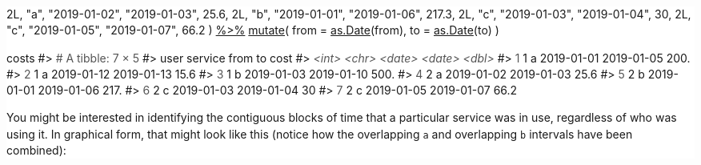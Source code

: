  <span class='m'>2L</span>, <span class='s'>"a"</span>, <span class='s'>"2019-01-02"</span>, <span class='s'>"2019-01-03"</span>, <span class='m'>25.6</span>,
  <span class='m'>2L</span>, <span class='s'>"b"</span>, <span class='s'>"2019-01-01"</span>, <span class='s'>"2019-01-06"</span>, <span class='m'>217.3</span>,
  <span class='m'>2L</span>, <span class='s'>"c"</span>, <span class='s'>"2019-01-03"</span>, <span class='s'>"2019-01-04"</span>, <span class='m'>30</span>,
  <span class='m'>2L</span>, <span class='s'>"c"</span>, <span class='s'>"2019-01-05"</span>, <span class='s'>"2019-01-07"</span>, <span class='m'>66.2</span>
<span class='o'>)</span> <span class='o'><a href='https://magrittr.tidyverse.org/reference/pipe.html'>%&gt;%</a></span>
  <span class='nf'><a href='https://dplyr.tidyverse.org/reference/mutate.html'>mutate</a></span><span class='o'>(</span>
    from <span class='o'>=</span> <span class='nf'><a href='https://rdrr.io/r/base/as.Date.html'>as.Date</a></span><span class='o'>(</span><span class='nv'>from</span><span class='o'>)</span>,
    to <span class='o'>=</span> <span class='nf'><a href='https://rdrr.io/r/base/as.Date.html'>as.Date</a></span><span class='o'>(</span><span class='nv'>to</span><span class='o'>)</span>
  <span class='o'>)</span>

<span class='nv'>costs</span>
<span class='c'>#&gt; <span style='color: #555555;'># A tibble: 7 × 5</span></span>
<span class='c'>#&gt;    user service from       to          cost</span>
<span class='c'>#&gt;   <span style='color: #555555; font-style: italic;'>&lt;int&gt;</span> <span style='color: #555555; font-style: italic;'>&lt;chr&gt;</span>   <span style='color: #555555; font-style: italic;'>&lt;date&gt;</span>     <span style='color: #555555; font-style: italic;'>&lt;date&gt;</span>     <span style='color: #555555; font-style: italic;'>&lt;dbl&gt;</span></span>
<span class='c'>#&gt; <span style='color: #555555;'>1</span>     1 a       2019-01-01 2019-01-05 200. </span>
<span class='c'>#&gt; <span style='color: #555555;'>2</span>     1 a       2019-01-12 2019-01-13  15.6</span>
<span class='c'>#&gt; <span style='color: #555555;'>3</span>     1 b       2019-01-03 2019-01-10 500. </span>
<span class='c'>#&gt; <span style='color: #555555;'>4</span>     2 a       2019-01-02 2019-01-03  25.6</span>
<span class='c'>#&gt; <span style='color: #555555;'>5</span>     2 b       2019-01-01 2019-01-06 217. </span>
<span class='c'>#&gt; <span style='color: #555555;'>6</span>     2 c       2019-01-03 2019-01-04  30  </span>
<span class='c'>#&gt; <span style='color: #555555;'>7</span>     2 c       2019-01-05 2019-01-07  66.2</span></code></pre>

</div>

You might be interested in identifying the contiguous blocks of time that a particular service was in use, regardless of who was using it. In graphical form, that might look like this (notice how the overlapping `a` and overlapping `b` intervals have been combined):

